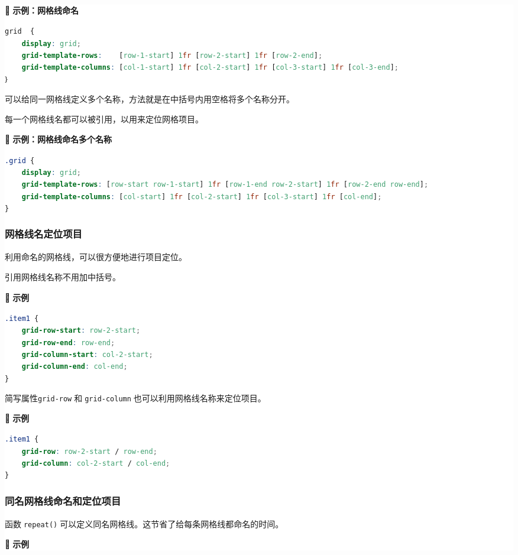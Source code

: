 🌰 **示例：网格线命名**

```css
grid  {
    display: grid;
    grid-template-rows:    [row-1-start] 1fr [row-2-start] 1fr [row-2-end];
    grid-template-columns: [col-1-start] 1fr [col-2-start] 1fr [col-3-start] 1fr [col-3-end];
｝
```

可以给同一网格线定义多个名称，方法就是在中括号内用空格将多个名称分开。

每一个网格线名都可以被引用，以用来定位网格项目。

🌰 **示例：网格线命名多个名称**

```css
.grid {
    display: grid;
    grid-template-rows: [row-start row-1-start] 1fr [row-1-end row-2-start] 1fr [row-2-end row-end];
    grid-template-columns: [col-start] 1fr [col-2-start] 1fr [col-3-start] 1fr [col-end];
}
```

### 网格线名定位项目

利用命名的网格线，可以很方便地进行项目定位。

引用网格线名称不用加中括号。

🌰 **示例**

```css
.item1 {
    grid-row-start: row-2-start;
    grid-row-end: row-end;
    grid-column-start: col-2-start;
    grid-column-end: col-end;
}
```

简写属性`grid-row` 和 `grid-column` 也可以利用网格线名称来定位项目。

🌰 **示例**

```css
.item1 {
    grid-row: row-2-start / row-end;
    grid-column: col-2-start / col-end;
}
```

### 同名网格线命名和定位项目

函数 `repeat()` 可以定义同名网格线。这节省了给每条网格线都命名的时间。

🌰 **示例**
